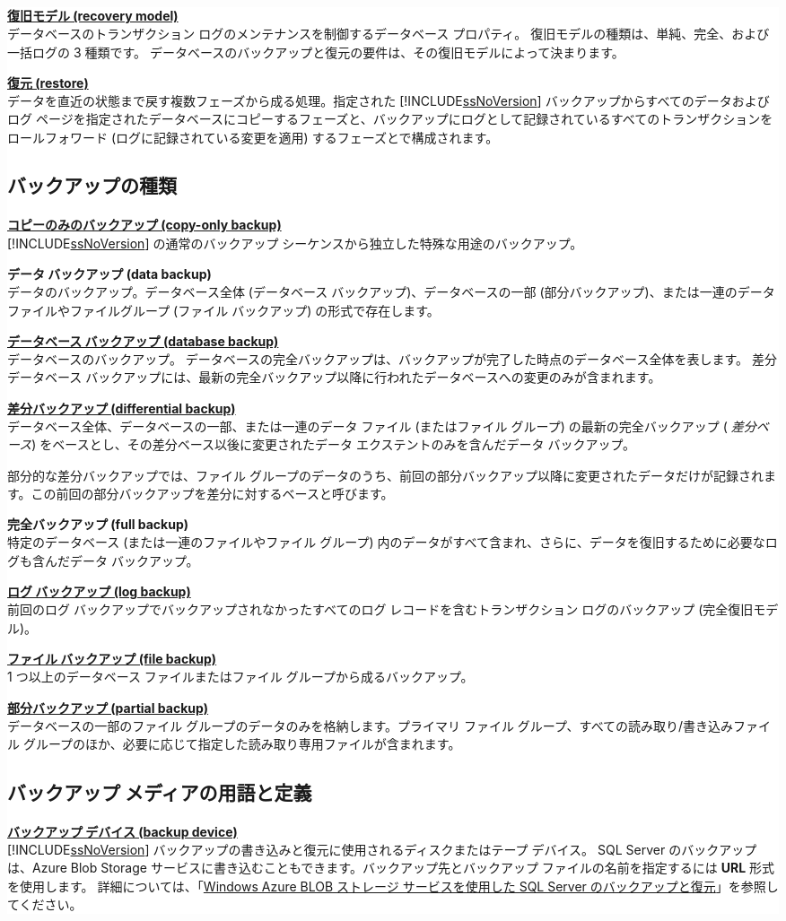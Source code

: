 **[復旧モデル (recovery model)](../../relational-databases/backup-restore/recovery-models-sql-server.md)**  
 データベースのトランザクション ログのメンテナンスを制御するデータベース プロパティ。 復旧モデルの種類は、単純、完全、および一括ログの 3 種類です。 データベースのバックアップと復元の要件は、その復旧モデルによって決まります。  
  
 **[復元 (restore)](../../relational-databases/backup-restore/restore-and-recovery-overview-sql-server.md)**  
 データを直近の状態まで戻す複数フェーズから成る処理。指定された [!INCLUDE[ssNoVersion](../../includes/ssnoversion-md.md)] バックアップからすべてのデータおよびログ ページを指定されたデータベースにコピーするフェーズと、バックアップにログとして記録されているすべてのトランザクションをロールフォワード (ログに記録されている変更を適用) するフェーズとで構成されます。  
  
 ## <a name="types-of-backups"></a>バックアップの種類  
  
 **[コピーのみのバックアップ (copy-only backup)](../../relational-databases/backup-restore/copy-only-backups-sql-server.md)**  
 [!INCLUDE[ssNoVersion](../../includes/ssnoversion-md.md)] の通常のバックアップ シーケンスから独立した特殊な用途のバックアップ。  
  
**データ バックアップ (data backup)**    
 データのバックアップ。データベース全体 (データベース バックアップ)、データベースの一部 (部分バックアップ)、または一連のデータ ファイルやファイルグループ (ファイル バックアップ) の形式で存在します。  
  
**[データベース バックアップ (database backup)](../../relational-databases/backup-restore/full-database-backups-sql-server.md)**  
 データベースのバックアップ。 データベースの完全バックアップは、バックアップが完了した時点のデータベース全体を表します。 差分データベース バックアップには、最新の完全バックアップ以降に行われたデータベースへの変更のみが含まれます。  
  
 **[差分バックアップ (differential backup)](../../relational-databases/backup-restore/full-database-backups-sql-server.md)**  
 データベース全体、データベースの一部、または一連のデータ ファイル (またはファイル グループ) の最新の完全バックアップ ( *差分ベース*) をベースとし、その差分ベース以後に変更されたデータ エクステントのみを含んだデータ バックアップ。  
  
 部分的な差分バックアップでは、ファイル グループのデータのうち、前回の部分バックアップ以降に変更されたデータだけが記録されます。この前回の部分バックアップを差分に対するベースと呼びます。  
  
**完全バックアップ (full backup)**  
 特定のデータベース (または一連のファイルやファイル グループ) 内のデータがすべて含まれ、さらに、データを復旧するために必要なログも含んだデータ バックアップ。  
  
**[ログ バックアップ (log backup)](../../relational-databases/backup-restore/transaction-log-backups-sql-server.md)**  
 前回のログ バックアップでバックアップされなかったすべてのログ レコードを含むトランザクション ログのバックアップ (完全復旧モデル)。  
  
 **[ファイル バックアップ (file backup)](../../relational-databases/backup-restore/full-file-backups-sql-server.md)**  
 1 つ以上のデータベース ファイルまたはファイル グループから成るバックアップ。  
  
 **[部分バックアップ (partial backup)](../../relational-databases/backup-restore/partial-backups-sql-server.md)**  
 データベースの一部のファイル グループのデータのみを格納します。プライマリ ファイル グループ、すべての読み取り/書き込みファイル グループのほか、必要に応じて指定した読み取り専用ファイルが含まれます。  
  
## <a name="backup-media-terms-and-definitions"></a>バックアップ メディアの用語と定義  
  
 **[バックアップ デバイス (backup device)](../../relational-databases/backup-restore/backup-devices-sql-server.md)**  
 [!INCLUDE[ssNoVersion](../../includes/ssnoversion-md.md)] バックアップの書き込みと復元に使用されるディスクまたはテープ デバイス。 SQL Server のバックアップは、Azure Blob Storage サービスに書き込むこともできます。バックアップ先とバックアップ ファイルの名前を指定するには **URL** 形式を使用します。 詳細については、「[Windows Azure BLOB ストレージ サービスを使用した SQL Server のバックアップと復元](../../relational-databases/backup-restore/sql-server-backup-and-restore-with-microsoft-azure-blob-storage-service.md)」を参照してください。  
  